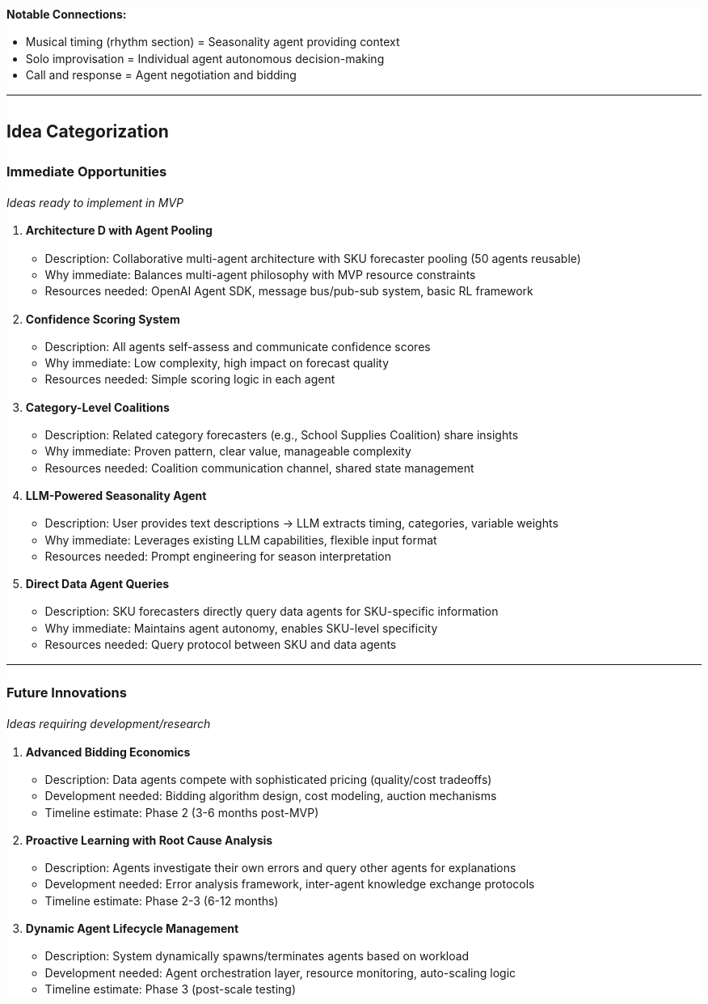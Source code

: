 **Notable Connections:**
- Musical timing (rhythm section) = Seasonality agent providing context
- Solo improvisation = Individual agent autonomous decision-making
- Call and response = Agent negotiation and bidding

---

## Idea Categorization

### Immediate Opportunities
*Ideas ready to implement in MVP*

1. **Architecture D with Agent Pooling**
   - Description: Collaborative multi-agent architecture with SKU forecaster pooling (50 agents reusable)
   - Why immediate: Balances multi-agent philosophy with MVP resource constraints
   - Resources needed: OpenAI Agent SDK, message bus/pub-sub system, basic RL framework

2. **Confidence Scoring System**
   - Description: All agents self-assess and communicate confidence scores
   - Why immediate: Low complexity, high impact on forecast quality
   - Resources needed: Simple scoring logic in each agent

3. **Category-Level Coalitions**
   - Description: Related category forecasters (e.g., School Supplies Coalition) share insights
   - Why immediate: Proven pattern, clear value, manageable complexity
   - Resources needed: Coalition communication channel, shared state management

4. **LLM-Powered Seasonality Agent**
   - Description: User provides text descriptions → LLM extracts timing, categories, variable weights
   - Why immediate: Leverages existing LLM capabilities, flexible input format
   - Resources needed: Prompt engineering for season interpretation

5. **Direct Data Agent Queries**
   - Description: SKU forecasters directly query data agents for SKU-specific information
   - Why immediate: Maintains agent autonomy, enables SKU-level specificity
   - Resources needed: Query protocol between SKU and data agents

---

### Future Innovations
*Ideas requiring development/research*

1. **Advanced Bidding Economics**
   - Description: Data agents compete with sophisticated pricing (quality/cost tradeoffs)
   - Development needed: Bidding algorithm design, cost modeling, auction mechanisms
   - Timeline estimate: Phase 2 (3-6 months post-MVP)

2. **Proactive Learning with Root Cause Analysis**
   - Description: Agents investigate their own errors and query other agents for explanations
   - Development needed: Error analysis framework, inter-agent knowledge exchange protocols
   - Timeline estimate: Phase 2-3 (6-12 months)

3. **Dynamic Agent Lifecycle Management**
   - Description: System dynamically spawns/terminates agents based on workload
   - Development needed: Agent orchestration layer, resource monitoring, auto-scaling logic
   - Timeline estimate: Phase 3 (post-scale testing)
